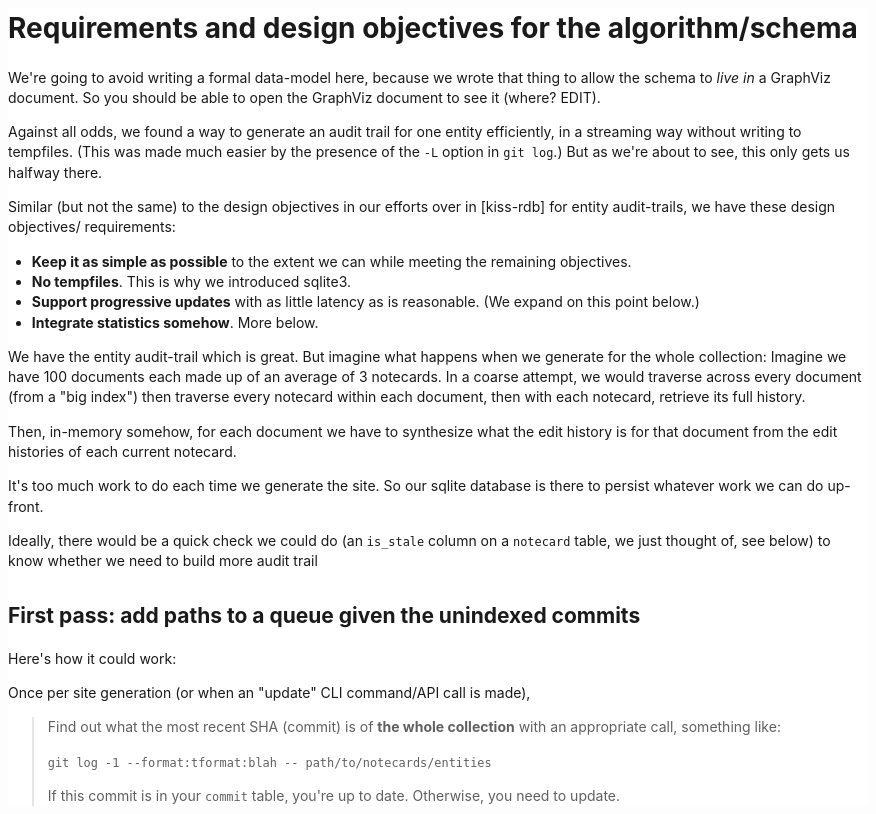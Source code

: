 # Requirements and design objectives for the algorithm/schema

We're going to avoid writing a formal data-model here, because we wrote that
thing to allow the schema to *live* *in* a GraphViz document. So you should
be able to open the GraphViz document to see it (where? EDIT).

Against all odds, we found a way to generate an audit trail for one entity
efficiently, in a streaming way without writing to tempfiles. (This was made
much easier by the presence of the `-L` option in `git log`.) But as we're
about to see, this only gets us halfway there.

Similar (but not the same) to the design objectives in our efforts over in
[kiss-rdb] for entity audit-trails, we have these design objectives/
requirements:

- **Keep it as simple as possible** to the extent we can while meeting
   the remaining objectives.
- **No tempfiles**. This is why we introduced sqlite3.
- **Support progressive updates** with as little latency as is reasonable.
   (We expand on this point below.)
- **Integrate statistics somehow**. More below.

We have the entity audit-trail which is great. But imagine what happens
when we generate for the whole collection: Imagine we have 100 documents
each made up of an average of 3 notecards. In a coarse attempt, we would
traverse across every document (from a "big index") then traverse every
notecard within each document, then with each notecard, retrieve its full
history.

Then, in-memory somehow, for each document we have to synthesize what the
edit history is for that document from the edit histories of each current
notecard.

It's too much work to do each time we generate the site. So our sqlite
database is there to persist whatever work we can do up-front.

Ideally, there would be a quick check we could do (an `is_stale` column
on a `notecard` table, we just thought of, see below) to know whether
we need to build more audit trail


## First pass: add paths to a queue given the unindexed commits

Here's how it could work:

Once per site generation (or when an "update" CLI command/API call is made),

> Find out what the most recent SHA (commit) is of **the whole collection**
> with an appropriate call, something like:
>
> `git log -1 --format:tformat:blah -- path/to/notecards/entities`
>
> If this commit is in your `commit` table, you're up to date. Otherwise,
> you need to update.
